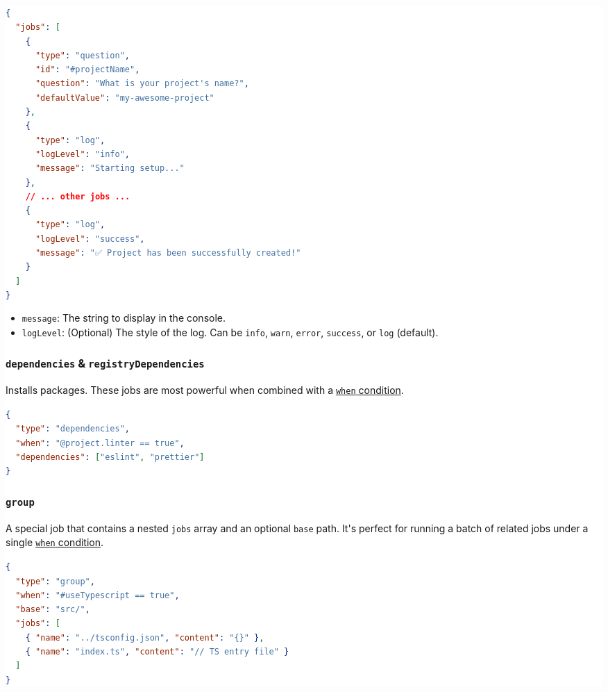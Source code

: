```json
{
  "jobs": [
    {
      "type": "question",
      "id": "#projectName",
      "question": "What is your project's name?",
      "defaultValue": "my-awesome-project"
    },
    {
      "type": "log",
      "logLevel": "info",
      "message": "Starting setup..."
    },
    // ... other jobs ...
    {
      "type": "log",
      "logLevel": "success",
      "message": "✅ Project has been successfully created!"
    }
  ]
}
```

  - `message`: The string to display in the console.
  - `logLevel`: (Optional) The style of the log. Can be `info`, `warn`, `error`, `success`, or `log` (default).

### **`dependencies` & `registryDependencies`**

Installs packages. These jobs are most powerful when combined with a [`when` condition](#conditional-logic-when).

```json
{
  "type": "dependencies",
  "when": "@project.linter == true",
  "dependencies": ["eslint", "prettier"]
}
```

### **`group`**

A special job that contains a nested `jobs` array and an optional `base` path. It's perfect for running a batch of related jobs under a single [`when` condition](#conditional-logic-when).

```json
{
  "type": "group",
  "when": "#useTypescript == true",
  "base": "src/",
  "jobs": [
    { "name": "../tsconfig.json", "content": "{}" },
    { "name": "index.ts", "content": "// TS entry file" }
  ]
}
```
